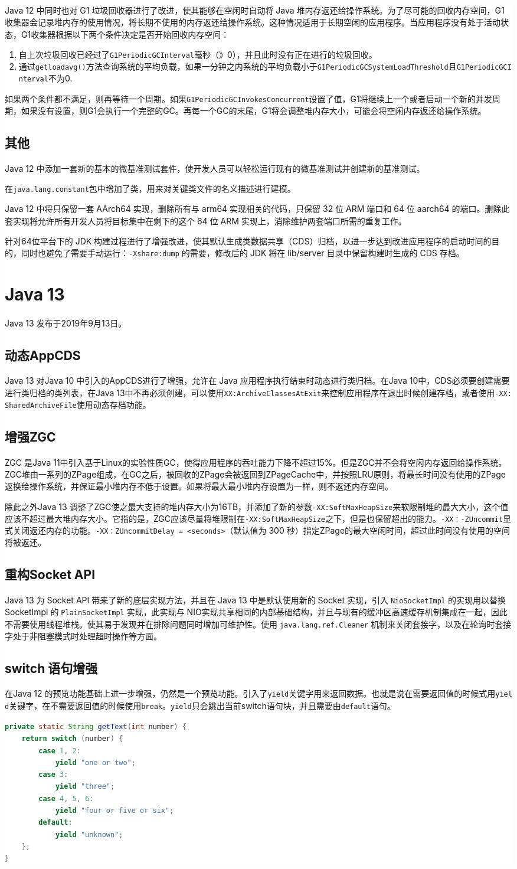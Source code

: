 Java 12 中同时也对 G1 垃圾回收器进行了改进，使其能够在空闲时自动将 Java 堆内存返还给操作系统。为了尽可能的回收内存空间，G1收集器会记录堆内存的使用情况，将长期不使用的内存返还给操作系统。这种情况适用于长期空闲的应用程序。当应用程序没有处于活动状态，G1收集器根据以下两个条件决定是否开始回收内存空间：

1. 自上次垃圾回收已经过了`G1PeriodicGCInterval`毫秒（》0），并且此时没有正在进行的垃圾回收。
2. 通过`getloadavg()`方法查询系统的平均负载，如果一分钟之内系统的平均负载小于`G1PeriodicGCSystemLoadThreshold`且`G1PeriodicGCInterval`不为0.

如果两个条件都不满足，则再等待一个周期。如果`G1PeriodicGCInvokesConcurrent`设置了值，G1将继续上一个或者启动一个新的并发周期，如果没有设置，则G1会执行一个完整的GC。再每一个GC的末尾，G1将会调整堆内存大小，可能会将空闲内存返还给操作系统。

## 其他

Java 12 中添加一套新的基本的微基准测试套件，使开发人员可以轻松运行现有的微基准测试并创建新的基准测试。

在`java.lang.constant`包中增加了类，用来对关键类文件的名义描述进行建模。

Java 12 中将只保留一套 AArch64 实现，删除所有与 arm64 实现相关的代码，只保留 32 位 ARM 端口和 64 位 aarch64 的端口。删除此套实现将允许所有开发人员将目标集中在剩下的这个 64 位 ARM 实现上，消除维护两套端口所需的重复工作。

针对64位平台下的 JDK 构建过程进行了增强改进，使其默认生成类数据共享（CDS）归档，以进一步达到改进应用程序的启动时间的目的，同时也避免了需要手动运行：`-Xshare:dump` 的需要，修改后的 JDK 将在 lib/server 目录中保留构建时生成的 CDS 存档。

# Java 13

Java 13 发布于2019年9月13日。

## 动态AppCDS

Java 13 对Java 10 中引入的AppCDS进行了增强，允许在 Java 应用程序执行结束时动态进行类归档。在Java 10中，CDS必须要创建需要进行类归档的类列表，在Java 13中不再必须创建，可以使用`XX:ArchiveClassesAtExit`来控制应用程序在退出时候创建存档，或者使用`-XX:SharedArchiveFile`使用动态存档功能。

## 增强ZGC

ZGC 是Java 11中引入基于Linux的实验性质GC，使得应用程序的吞吐能力下降不超过15%。但是ZGC并不会将空闲内存返回给操作系统。ZGC堆由一系列的ZPage组成，在GC之后，被回收的ZPage会被返回到ZPageCache中，并按照LRU原则，将最长时间没有使用的ZPage返换给操作系统，并保证最小堆内存不低于设置。如果将最大最小堆内存设置为一样，则不返还内存空间。

除此之外Java 13 调整了ZGC使之最大支持的堆内存大小为16TB，并添加了新的参数`-XX:SoftMaxHeapSize`来软限制堆的最大大小，这个值应该不超过最大堆内存大小。它指的是，ZGC应该尽量将堆限制在`-XX:SoftMaxHeapSize`之下，但是也保留超出的能力。`-XX：-ZUncommit`显式关闭返还内存的功能。`-XX：ZUncommitDelay = <seconds>`（默认值为 300 秒）指定ZPage的最大空闲时间，超过此时间没有使用的空间将被返还。

## 重构Socket API

Java 13 为 Socket API 带来了新的底层实现方法，并且在 Java 13 中是默认使用新的 Socket 实现，引入 `NioSocketImpl` 的实现用以替换 SocketImpl 的 `PlainSocketImpl` 实现，此实现与 NIO实现共享相同的内部基础结构，并且与现有的缓冲区高速缓存机制集成在一起，因此不需要使用线程堆栈。使其易于发现并在排除问题同时增加可维护性。使用 `java.lang.ref.Cleaner` 机制来关闭套接字，以及在轮询时套接字处于非阻塞模式时处理超时操作等方面。

## switch 语句增强

在Java 12 的预览功能基础上进一步增强，仍然是一个预览功能。引入了`yield`关键字用来返回数据。也就是说在需要返回值的时候式用`yield`关键字，在不需要返回值的时候使用`break`。`yield`只会跳出当前switch语句块，并且需要由`default`语句。

```java
private static String getText(int number) {
    return switch (number) {
        case 1, 2:
            yield "one or two";
        case 3:
            yield "three";
        case 4, 5, 6:
            yield "four or five or six";
        default:
            yield "unknown";
    };
}
```
